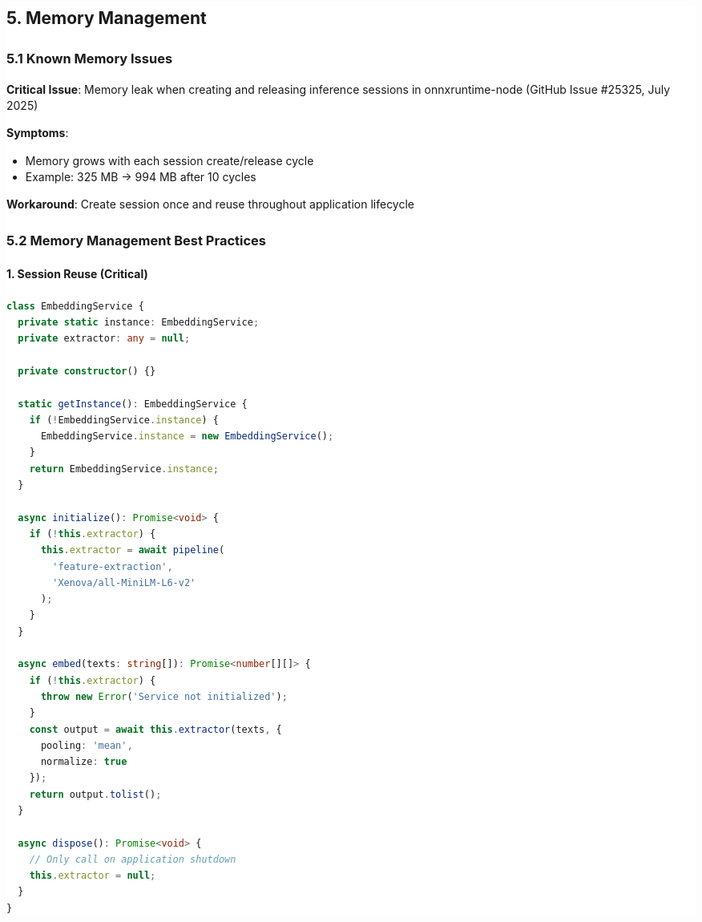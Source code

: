 
## 5. Memory Management

### 5.1 Known Memory Issues

**Critical Issue**: Memory leak when creating and releasing inference sessions in onnxruntime-node (GitHub Issue #25325, July 2025)

**Symptoms**:
- Memory grows with each session create/release cycle
- Example: 325 MB → 994 MB after 10 cycles

**Workaround**: Create session once and reuse throughout application lifecycle

### 5.2 Memory Management Best Practices

#### 1. Session Reuse (Critical)

```typescript
class EmbeddingService {
  private static instance: EmbeddingService;
  private extractor: any = null;

  private constructor() {}

  static getInstance(): EmbeddingService {
    if (!EmbeddingService.instance) {
      EmbeddingService.instance = new EmbeddingService();
    }
    return EmbeddingService.instance;
  }

  async initialize(): Promise<void> {
    if (!this.extractor) {
      this.extractor = await pipeline(
        'feature-extraction',
        'Xenova/all-MiniLM-L6-v2'
      );
    }
  }

  async embed(texts: string[]): Promise<number[][]> {
    if (!this.extractor) {
      throw new Error('Service not initialized');
    }
    const output = await this.extractor(texts, {
      pooling: 'mean',
      normalize: true
    });
    return output.tolist();
  }

  async dispose(): Promise<void> {
    // Only call on application shutdown
    this.extractor = null;
  }
}
```
